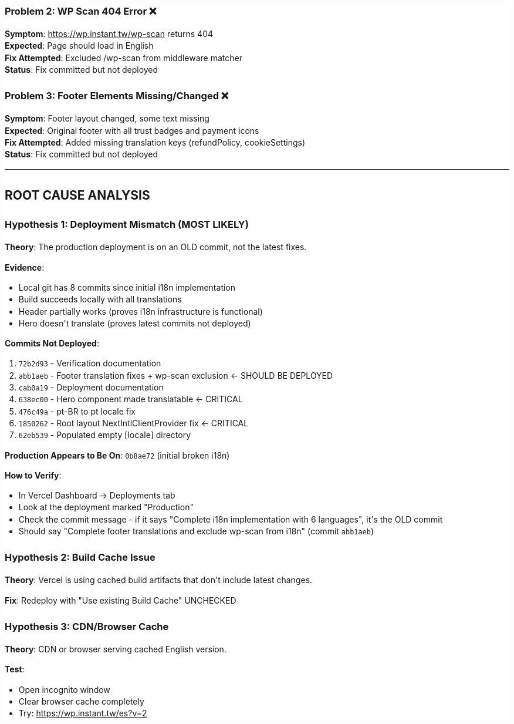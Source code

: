 ### Problem 2: WP Scan 404 Error ❌
**Symptom**: https://wp.instant.tw/wp-scan returns 404  
**Expected**: Page should load in English  
**Fix Attempted**: Excluded /wp-scan from middleware matcher  
**Status**: Fix committed but not deployed

### Problem 3: Footer Elements Missing/Changed ❌
**Symptom**: Footer layout changed, some text missing  
**Expected**: Original footer with all trust badges and payment icons  
**Fix Attempted**: Added missing translation keys (refundPolicy, cookieSettings)  
**Status**: Fix committed but not deployed

---

## ROOT CAUSE ANALYSIS

### Hypothesis 1: Deployment Mismatch (MOST LIKELY)
**Theory**: The production deployment is on an OLD commit, not the latest fixes.

**Evidence**:
- Local git has 8 commits since initial i18n implementation
- Build succeeds locally with all translations
- Header partially works (proves i18n infrastructure is functional)
- Hero doesn't translate (proves latest commits not deployed)

**Commits Not Deployed**:
1. `72b2d93` - Verification documentation
2. `abb1aeb` - Footer translation fixes + wp-scan exclusion ← SHOULD BE DEPLOYED
3. `cab0a19` - Deployment documentation
4. `638ec00` - Hero component made translatable ← CRITICAL
5. `476c49a` - pt-BR to pt locale fix
6. `1850262` - Root layout NextIntlClientProvider fix ← CRITICAL
7. `62eb539` - Populated empty [locale] directory

**Production Appears to Be On**: `0b8ae72` (initial broken i18n)

**How to Verify**:
- In Vercel Dashboard → Deployments tab
- Look at the deployment marked "Production"
- Check the commit message - if it says "Complete i18n implementation with 6 languages", it's the OLD commit
- Should say "Complete footer translations and exclude wp-scan from i18n" (commit `abb1aeb`)

### Hypothesis 2: Build Cache Issue
**Theory**: Vercel is using cached build artifacts that don't include latest changes.

**Fix**: Redeploy with "Use existing Build Cache" UNCHECKED

### Hypothesis 3: CDN/Browser Cache
**Theory**: CDN or browser serving cached English version.

**Test**: 
- Open incognito window
- Clear browser cache completely
- Try: https://wp.instant.tw/es?v=2
